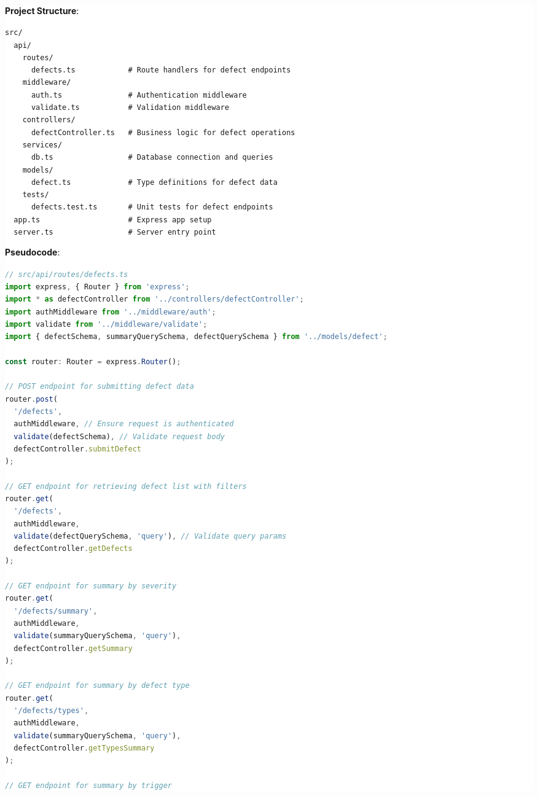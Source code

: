 **Project Structure**:
```
src/
  api/
    routes/
      defects.ts            # Route handlers for defect endpoints
    middleware/
      auth.ts               # Authentication middleware
      validate.ts           # Validation middleware
    controllers/
      defectController.ts   # Business logic for defect operations
    services/
      db.ts                 # Database connection and queries
    models/
      defect.ts             # Type definitions for defect data
    tests/
      defects.test.ts       # Unit tests for defect endpoints
  app.ts                    # Express app setup
  server.ts                 # Server entry point
```

**Pseudocode**:
```typescript
// src/api/routes/defects.ts
import express, { Router } from 'express';
import * as defectController from '../controllers/defectController';
import authMiddleware from '../middleware/auth';
import validate from '../middleware/validate';
import { defectSchema, summaryQuerySchema, defectQuerySchema } from '../models/defect';

const router: Router = express.Router();

// POST endpoint for submitting defect data
router.post(
  '/defects',
  authMiddleware, // Ensure request is authenticated
  validate(defectSchema), // Validate request body
  defectController.submitDefect
);

// GET endpoint for retrieving defect list with filters
router.get(
  '/defects',
  authMiddleware,
  validate(defectQuerySchema, 'query'), // Validate query params
  defectController.getDefects
);

// GET endpoint for summary by severity
router.get(
  '/defects/summary',
  authMiddleware,
  validate(summaryQuerySchema, 'query'),
  defectController.getSummary
);

// GET endpoint for summary by defect type
router.get(
  '/defects/types',
  authMiddleware,
  validate(summaryQuerySchema, 'query'),
  defectController.getTypesSummary
);

// GET endpoint for summary by trigger
```